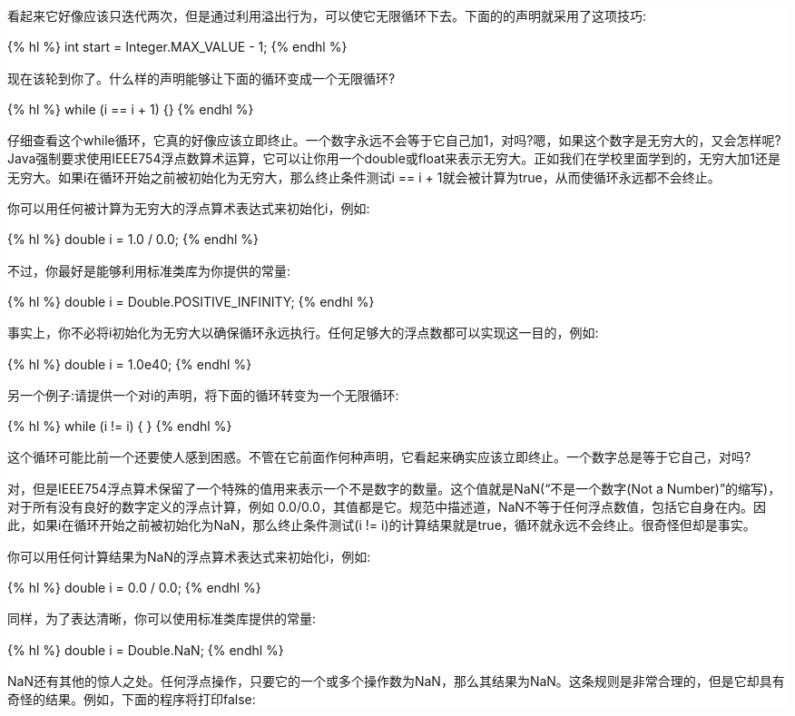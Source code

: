 看起来它好像应该只迭代两次，但是通过利用溢出行为，可以使它无限循环下去。下面的的声明就采用了这项技巧:

{% hl %}
int start = Integer.MAX_VALUE - 1;
{% endhl %}

现在该轮到你了。什么样的声明能够让下面的循环变成一个无限循环?

{% hl %}
while (i == i + 1) {}
{% endhl %}

仔细查看这个while循环，它真的好像应该立即终止。一个数字永远不会等于它自己加1，对吗?嗯，如果这个数字是无穷大的，又会怎样呢?Java强制要求使用IEEE754浮点数算术运算，它可以让你用一个double或float来表示无穷大。正如我们在学校里面学到的，无穷大加1还是无穷大。如果i在循环开始之前被初始化为无穷大，那么终止条件测试i == i + 1就会被计算为true，从而使循环永远都不会终止。

你可以用任何被计算为无穷大的浮点算术表达式来初始化i，例如:

{% hl %}
double i = 1.0 / 0.0;
{% endhl %}

不过，你最好是能够利用标准类库为你提供的常量:

{% hl %}
double i = Double.POSITIVE_INFINITY;
{% endhl %}

事实上，你不必将i初始化为无穷大以确保循环永远执行。任何足够大的浮点数都可以实现这一目的，例如:

{% hl %}
double i = 1.0e40;
{% endhl %}

另一个例子:请提供一个对i的声明，将下面的循环转变为一个无限循环:

{% hl %}
while (i != i) {
}
{% endhl %}

这个循环可能比前一个还要使人感到困惑。不管在它前面作何种声明，它看起来确实应该立即终止。一个数字总是等于它自己，对吗?

对，但是IEEE754浮点算术保留了一个特殊的值用来表示一个不是数字的数量。这个值就是NaN(“不是一个数字(Not a Number)”的缩写)，对于所有没有良好的数字定义的浮点计算，例如 0.0/0.0，其值都是它。规范中描述道，NaN不等于任何浮点数值，包括它自身在内。因此，如果i在循环开始之前被初始化为NaN，那么终止条件测试(i != i)的计算结果就是true，循环就永远不会终止。很奇怪但却是事实。

你可以用任何计算结果为NaN的浮点算术表达式来初始化i，例如:

{% hl %}
double i = 0.0 / 0.0;
{% endhl %}

同样，为了表达清晰，你可以使用标准类库提供的常量:

{% hl %}
double i = Double.NaN;
{% endhl %}

NaN还有其他的惊人之处。任何浮点操作，只要它的一个或多个操作数为NaN，那么其结果为NaN。这条规则是非常合理的，但是它却具有奇怪的结果。例如，下面的程序将打印false:
